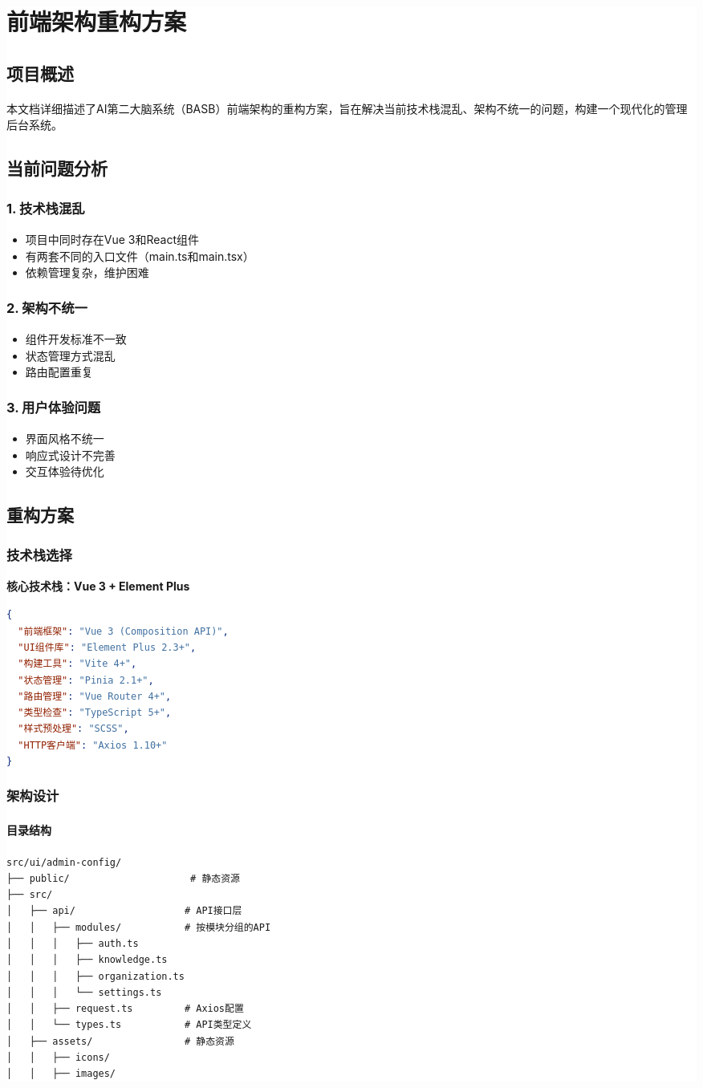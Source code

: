 # 前端架构重构方案

## 项目概述

本文档详细描述了AI第二大脑系统（BASB）前端架构的重构方案，旨在解决当前技术栈混乱、架构不统一的问题，构建一个现代化的管理后台系统。

## 当前问题分析

### 1. 技术栈混乱
- 项目中同时存在Vue 3和React组件
- 有两套不同的入口文件（main.ts和main.tsx）
- 依赖管理复杂，维护困难

### 2. 架构不统一
- 组件开发标准不一致
- 状态管理方式混乱
- 路由配置重复

### 3. 用户体验问题
- 界面风格不统一
- 响应式设计不完善
- 交互体验待优化

## 重构方案

### 技术栈选择

**核心技术栈：Vue 3 + Element Plus**

```json
{
  "前端框架": "Vue 3 (Composition API)",
  "UI组件库": "Element Plus 2.3+",
  "构建工具": "Vite 4+",
  "状态管理": "Pinia 2.1+",
  "路由管理": "Vue Router 4+",
  "类型检查": "TypeScript 5+",
  "样式预处理": "SCSS",
  "HTTP客户端": "Axios 1.10+"
}
```

### 架构设计

#### 目录结构

```
src/ui/admin-config/
├── public/                     # 静态资源
├── src/
│   ├── api/                   # API接口层
│   │   ├── modules/           # 按模块分组的API
│   │   │   ├── auth.ts
│   │   │   ├── knowledge.ts
│   │   │   ├── organization.ts
│   │   │   └── settings.ts
│   │   ├── request.ts         # Axios配置
│   │   └── types.ts           # API类型定义
│   ├── assets/                # 静态资源
│   │   ├── icons/
│   │   ├── images/
```